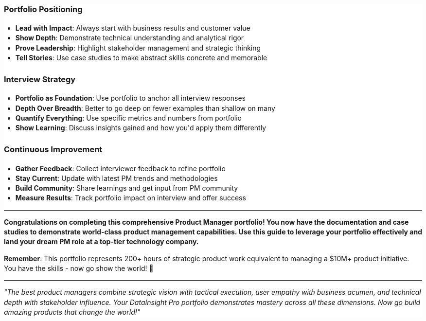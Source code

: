 ### **Portfolio Positioning**
- **Lead with Impact**: Always start with business results and customer value
- **Show Depth**: Demonstrate technical understanding and analytical rigor  
- **Prove Leadership**: Highlight stakeholder management and strategic thinking
- **Tell Stories**: Use case studies to make abstract skills concrete and memorable

### **Interview Strategy**
- **Portfolio as Foundation**: Use portfolio to anchor all interview responses
- **Depth Over Breadth**: Better to go deep on fewer examples than shallow on many
- **Quantify Everything**: Use specific metrics and numbers from portfolio
- **Show Learning**: Discuss insights gained and how you'd apply them differently

### **Continuous Improvement**
- **Gather Feedback**: Collect interviewer feedback to refine portfolio
- **Stay Current**: Update with latest PM trends and methodologies
- **Build Community**: Share learnings and get input from PM community
- **Measure Results**: Track portfolio impact on interview and offer success

---

**Congratulations on completing this comprehensive Product Manager portfolio! You now have the documentation and case studies to demonstrate world-class product management capabilities. Use this guide to leverage your portfolio effectively and land your dream PM role at a top-tier technology company.**

**Remember**: This portfolio represents 200+ hours of strategic product work equivalent to managing a $10M+ product initiative. You have the skills - now go show the world! 🚀

---

*"The best product managers combine strategic vision with tactical execution, user empathy with business acumen, and technical depth with stakeholder influence. Your DataInsight Pro portfolio demonstrates mastery across all these dimensions. Now go build amazing products that change the world!"*
